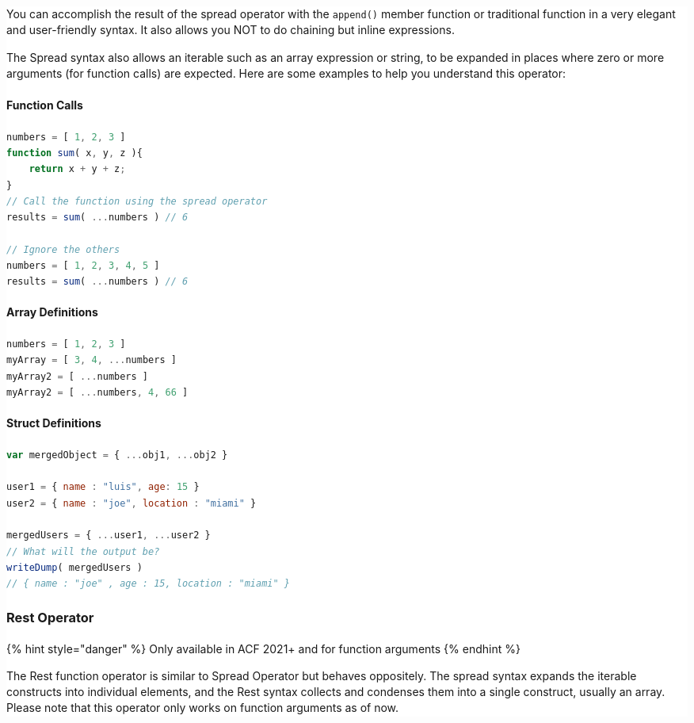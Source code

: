 You can accomplish the result of the spread operator with the `append()` member function or traditional function in a very elegant and user-friendly syntax.  It also allows you NOT to do chaining but inline expressions.

The Spread syntax also allows an iterable such as an array expression or string, to be expanded in places where zero or more arguments (for function calls) are expected.  Here are some examples to help you understand this operator:

#### Function Calls

```javascript
numbers = [ 1, 2, 3 ]
function sum( x, y, z ){
    return x + y + z;
}
// Call the function using the spread operator
results = sum( ...numbers ) // 6

// Ignore the others
numbers = [ 1, 2, 3, 4, 5 ]
results = sum( ...numbers ) // 6
```

#### Array Definitions

```javascript
numbers = [ 1, 2, 3 ]
myArray = [ 3, 4, ...numbers ]
myArray2 = [ ...numbers ]
myArray2 = [ ...numbers, 4, 66 ]
```

#### Struct Definitions

```javascript
var mergedObject = { ...obj1, ...obj2 }

user1 = { name : "luis", age: 15 }
user2 = { name : "joe", location : "miami" }

mergedUsers = { ...user1, ...user2 }
// What will the output be?
writeDump( mergedUsers )
// { name : "joe" , age : 15, location : "miami" }
```

### Rest Operator

{% hint style="danger" %}
Only available in ACF 2021+ and for function arguments
{% endhint %}

The Rest function operator is similar to Spread Operator but behaves oppositely. The spread syntax expands the iterable constructs into individual elements, and the Rest syntax collects and condenses them into a single construct, usually an array.  Please note that this operator only works on function arguments as of now.
